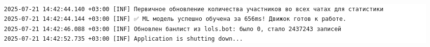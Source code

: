 ```
2025-07-21 14:42:44.140 +03:00 [INF] Первичное обновление количества участников во всех чатах для статистики
2025-07-21 14:42:44.144 +03:00 [INF] ✅ ML модель успешно обучена за 656ms! Движок готов к работе.
2025-07-21 14:42:46.088 +03:00 [INF] Обновлен банлист из lols.bot: было 0, стало 2437243 записей
2025-07-21 14:42:52.735 +03:00 [INF] Application is shutting down...
``` 